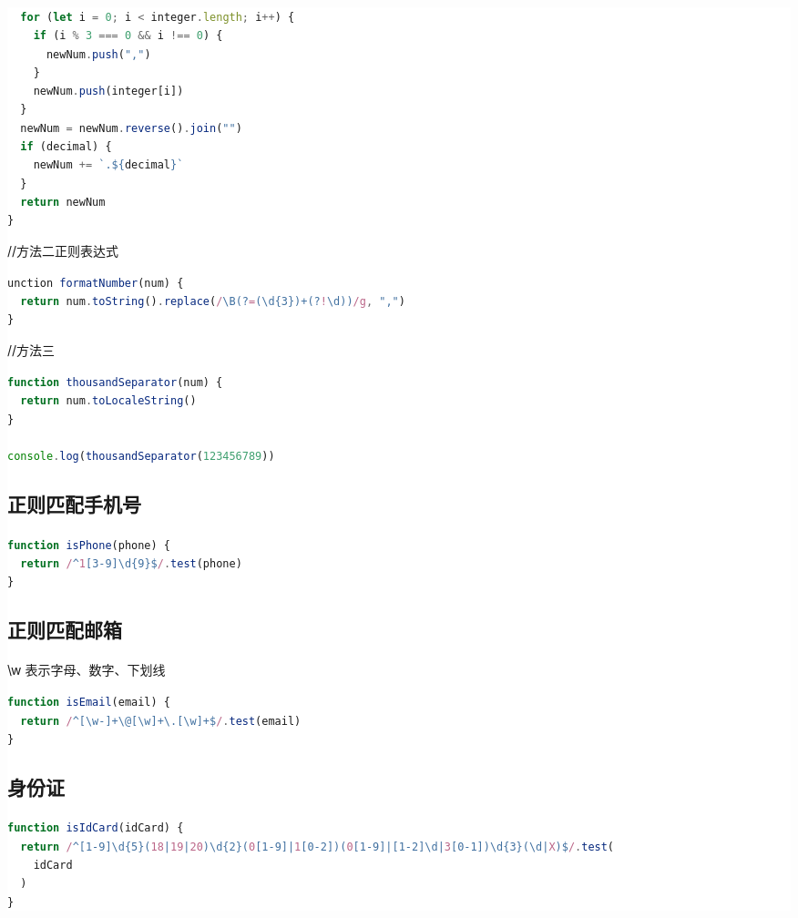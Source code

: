 ```js
  for (let i = 0; i < integer.length; i++) {
    if (i % 3 === 0 && i !== 0) {
      newNum.push(",")
    }
    newNum.push(integer[i])
  }
  newNum = newNum.reverse().join("")
  if (decimal) {
    newNum += `.${decimal}`
  }
  return newNum
}
```

//方法二正则表达式

```js
unction formatNumber(num) {
  return num.toString().replace(/\B(?=(\d{3})+(?!\d))/g, ",")
}

```

//方法三

```js
function thousandSeparator(num) {
  return num.toLocaleString()
}

console.log(thousandSeparator(123456789))
```

## 正则匹配手机号

```js
function isPhone(phone) {
  return /^1[3-9]\d{9}$/.test(phone)
}
```

## 正则匹配邮箱

\w 表示字母、数字、下划线

```js
function isEmail(email) {
  return /^[\w-]+\@[\w]+\.[\w]+$/.test(email)
}
```

## 身份证

```js
function isIdCard(idCard) {
  return /^[1-9]\d{5}(18|19|20)\d{2}(0[1-9]|1[0-2])(0[1-9]|[1-2]\d|3[0-1])\d{3}(\d|X)$/.test(
    idCard
  )
}
```
